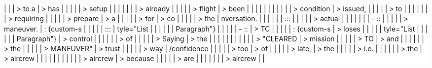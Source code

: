 |             |             |     > to a  |     > has   |             |
|             |             |     > setup |             |             |
|             |             |             |   > already |             |
|             |             |    > flight |     > been  |             |
|             |             |             |             |             |
|             |             | > condition |   > issued, |             |
|             |             |     > to    |             |             |
|             |             |             | > requiring |             |
|             |             |   > prepare |     > a     |             |
|             |             |     > for   |     > co    |             |
|             |             |     > the   | nversation. |             |
|             |             |             |     :::     |             |
|             |             |    > actual |             |             |
|             |             |             | -   ::      |             |
|             |             | > maneuver. | : {custom-s |             |
|             |             |     :::     | tyle="List  |             |
|             |             |             | Paragraph"} |             |
|             |             | -   ::      |     > TC    |             |
|             |             | : {custom-s |     > loses |             |
|             |             | tyle="List  |             |             |
|             |             | Paragraph"} |   > control |             |
|             |             |             |     > of    |             |
|             |             |    > Saying |     > the   |             |
|             |             |             |             |             |
|             |             |  > "CLEARED |   > mission |             |
|             |             |     > TO    |     > and   |             |
|             |             |             |     > the   |             |
|             |             | > MANEUVER" |     > trust |             |
|             |             |     > way   | /confidence |             |
|             |             |     > too   |     > of    |             |
|             |             |     > late, |     > the   |             |
|             |             |     > i.e.  |             |             |
|             |             |     > the   |   > aircrew |             |
|             |             |             |             |             |
|             |             |   > aircrew |   > because |             |
|             |             |     > are   |             |             |
|             |             |             |   > aircrew |             |